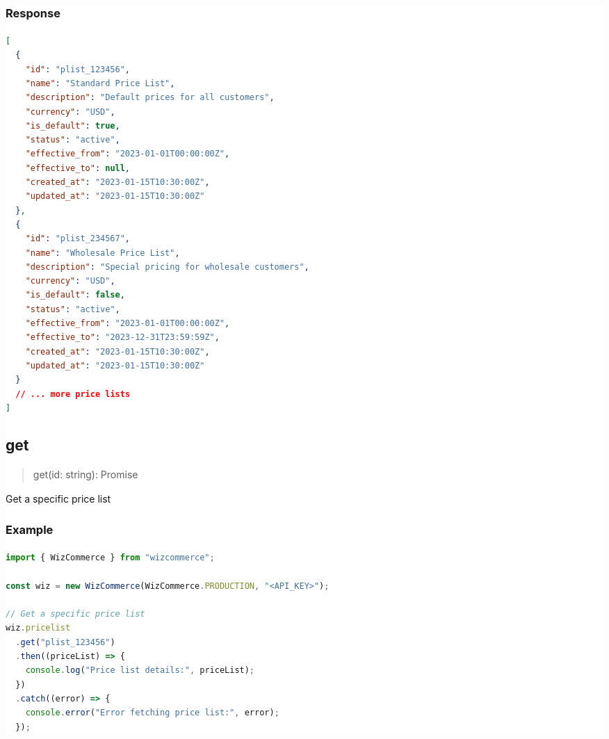 ### Response

```json
[
  {
    "id": "plist_123456",
    "name": "Standard Price List",
    "description": "Default prices for all customers",
    "currency": "USD",
    "is_default": true,
    "status": "active",
    "effective_from": "2023-01-01T00:00:00Z",
    "effective_to": null,
    "created_at": "2023-01-15T10:30:00Z",
    "updated_at": "2023-01-15T10:30:00Z"
  },
  {
    "id": "plist_234567",
    "name": "Wholesale Price List",
    "description": "Special pricing for wholesale customers",
    "currency": "USD",
    "is_default": false,
    "status": "active",
    "effective_from": "2023-01-01T00:00:00Z",
    "effective_to": "2023-12-31T23:59:59Z",
    "created_at": "2023-01-15T10:30:00Z",
    "updated_at": "2023-01-15T10:30:00Z"
  }
  // ... more price lists
]
```

## get

> get(id: string): Promise<PriceListDetailsResponse>

Get a specific price list

### Example

```typescript
import { WizCommerce } from "wizcommerce";

const wiz = new WizCommerce(WizCommerce.PRODUCTION, "<API_KEY>");

// Get a specific price list
wiz.pricelist
  .get("plist_123456")
  .then((priceList) => {
    console.log("Price list details:", priceList);
  })
  .catch((error) => {
    console.error("Error fetching price list:", error);
  });
```
